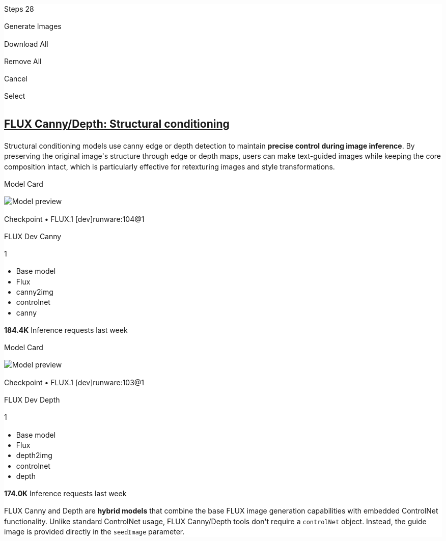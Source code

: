 Steps 28

Generate Images

Download All

Remove All

Cancel

Select

## [FLUX Canny/Depth: Structural conditioning](#flux-cannydepth-structural-conditioning)

Structural conditioning models use canny edge or depth detection to maintain **precise control during image inference**. By preserving the original image's structure through edge or depth maps, users can make text-guided images while keeping the core composition intact, which is particularly effective for retexturing images and style transformations.

Model Card

![Model preview](https://mim.runware.ai/r/67bdb677752c9-768x1024.jpg)

Checkpoint • FLUX.1 [dev]runware:104@1

FLUX Dev Canny

1

- Base model
- Flux
- canny2img
- controlnet
- canny

**184.4K** Inference requests last week

Model Card

![Model preview](https://mim.runware.ai/r/67bdb652885a9-768x1024.jpg)

Checkpoint • FLUX.1 [dev]runware:103@1

FLUX Dev Depth

1

- Base model
- Flux
- depth2img
- controlnet
- depth

**174.0K** Inference requests last week

FLUX Canny and Depth are **hybrid models** that combine the base FLUX image generation capabilities with embedded ControlNet functionality. Unlike standard ControlNet usage, FLUX Canny/Depth tools don't require a `controlNet` object. Instead, the guide image is provided directly in the `seedImage` parameter.
